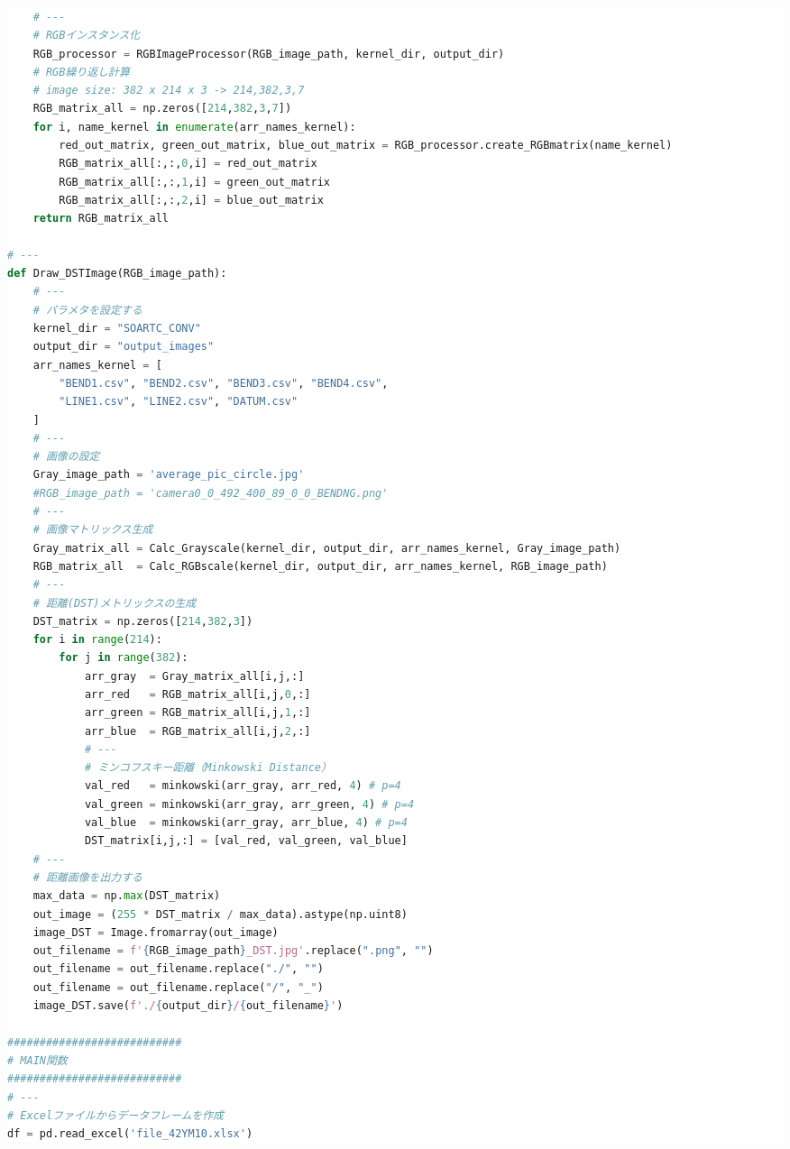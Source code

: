 ```python
    # ---
    # RGBインスタンス化
    RGB_processor = RGBImageProcessor(RGB_image_path, kernel_dir, output_dir)
    # RGB繰り返し計算
    # image size: 382 x 214 x 3 -> 214,382,3,7
    RGB_matrix_all = np.zeros([214,382,3,7])
    for i, name_kernel in enumerate(arr_names_kernel):
        red_out_matrix, green_out_matrix, blue_out_matrix = RGB_processor.create_RGBmatrix(name_kernel)
        RGB_matrix_all[:,:,0,i] = red_out_matrix
        RGB_matrix_all[:,:,1,i] = green_out_matrix
        RGB_matrix_all[:,:,2,i] = blue_out_matrix
    return RGB_matrix_all

# ---
def Draw_DSTImage(RGB_image_path):
    # ---
    # パラメタを設定する
    kernel_dir = "SOARTC_CONV"
    output_dir = "output_images"
    arr_names_kernel = [
        "BEND1.csv", "BEND2.csv", "BEND3.csv", "BEND4.csv", 
        "LINE1.csv", "LINE2.csv", "DATUM.csv"
    ]
    # ---
    # 画像の設定
    Gray_image_path = 'average_pic_circle.jpg'
    #RGB_image_path = 'camera0_0_492_400_89_0_0_BENDNG.png'
    # ---
    # 画像マトリックス生成
    Gray_matrix_all = Calc_Grayscale(kernel_dir, output_dir, arr_names_kernel, Gray_image_path)
    RGB_matrix_all  = Calc_RGBscale(kernel_dir, output_dir, arr_names_kernel, RGB_image_path)
    # ---
    # 距離(DST)メトリックスの生成
    DST_matrix = np.zeros([214,382,3])
    for i in range(214):
        for j in range(382):
            arr_gray  = Gray_matrix_all[i,j,:]
            arr_red   = RGB_matrix_all[i,j,0,:]
            arr_green = RGB_matrix_all[i,j,1,:]
            arr_blue  = RGB_matrix_all[i,j,2,:]
            # ---
            # ミンコフスキー距離（Minkowski Distance）
            val_red   = minkowski(arr_gray, arr_red, 4) # p=4 
            val_green = minkowski(arr_gray, arr_green, 4) # p=4 
            val_blue  = minkowski(arr_gray, arr_blue, 4) # p=4 
            DST_matrix[i,j,:] = [val_red, val_green, val_blue]
    # ---
    # 距離画像を出力する
    max_data = np.max(DST_matrix)
    out_image = (255 * DST_matrix / max_data).astype(np.uint8)
    image_DST = Image.fromarray(out_image)
    out_filename = f'{RGB_image_path}_DST.jpg'.replace(".png", "")
    out_filename = out_filename.replace("./", "")
    out_filename = out_filename.replace("/", "_")
    image_DST.save(f'./{output_dir}/{out_filename}')

###########################
# MAIN関数
###########################
# ---
# Excelファイルからデータフレームを作成
df = pd.read_excel('file_42YM10.xlsx')
```